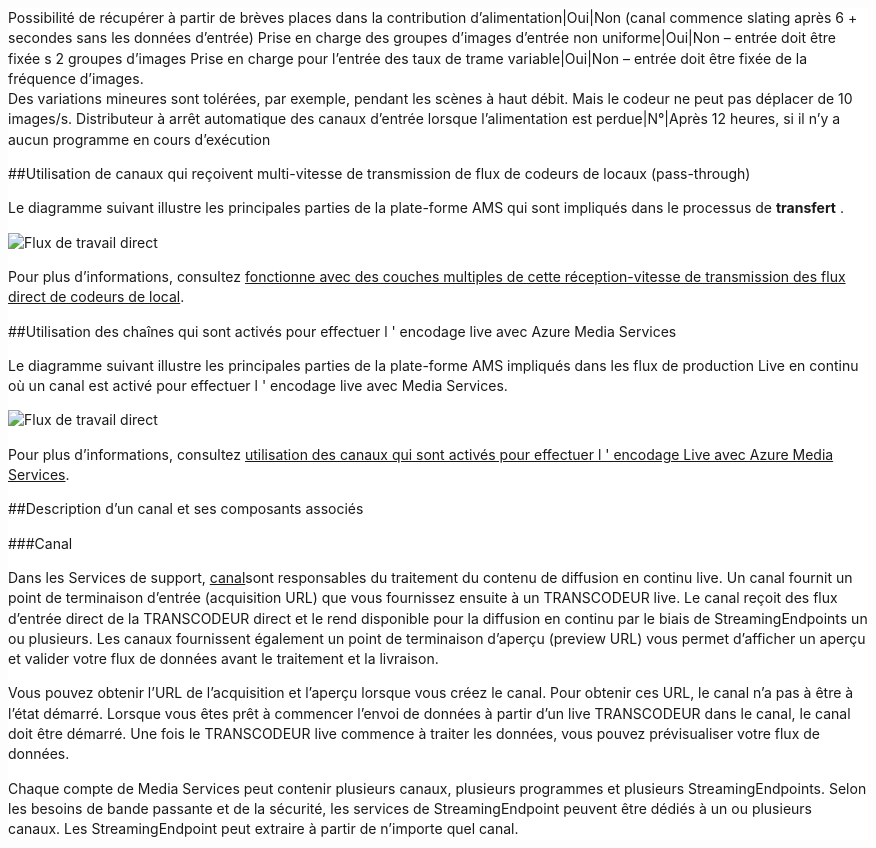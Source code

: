 Possibilité de récupérer à partir de brèves places dans la contribution d’alimentation|Oui|Non (canal commence slating après 6 + secondes sans les données d’entrée)
Prise en charge des groupes d’images d’entrée non uniforme|Oui|Non – entrée doit être fixée s 2 groupes d’images
Prise en charge pour l’entrée des taux de trame variable|Oui|Non – entrée doit être fixée de la fréquence d’images.<br/>Des variations mineures sont tolérées, par exemple, pendant les scènes à haut débit. Mais le codeur ne peut pas déplacer de 10 images/s.
Distributeur à arrêt automatique des canaux d’entrée lorsque l’alimentation est perdue|N°|Après 12 heures, si il n’y a aucun programme en cours d’exécution 

##<a name="working-with-channels-that-receive-multi-bitrate-live-stream-from-on-premises-encoders-pass-through"></a>Utilisation de canaux qui reçoivent multi-vitesse de transmission de flux de codeurs de locaux (pass-through)

Le diagramme suivant illustre les principales parties de la plate-forme AMS qui sont impliqués dans le processus de **transfert** .

![Flux de travail direct](./media/media-services-live-streaming-workflow/media-services-live-streaming-current.png)

Pour plus d’informations, consultez [fonctionne avec des couches multiples de cette réception-vitesse de transmission des flux direct de codeurs de local](media-services-live-streaming-with-onprem-encoders.md).

##<a name="working-with-channels-that-are-enabled-to-perform-live-encoding-with-azure-media-services"></a>Utilisation des chaînes qui sont activés pour effectuer l ' encodage live avec Azure Media Services

Le diagramme suivant illustre les principales parties de la plate-forme AMS impliqués dans les flux de production Live en continu où un canal est activé pour effectuer l ' encodage live avec Media Services.

![Flux de travail direct](./media/media-services-live-streaming-workflow/media-services-live-streaming-new.png)

Pour plus d’informations, consultez [utilisation des canaux qui sont activés pour effectuer l ' encodage Live avec Azure Media Services](media-services-manage-live-encoder-enabled-channels.md).

##<a name="description-of-a-channel-and-its-related-components"></a>Description d’un canal et ses composants associés

###<a name="channel"></a>Canal

Dans les Services de support, [canal](https://msdn.microsoft.com/library/azure/dn783458.aspx)sont responsables du traitement du contenu de diffusion en continu live. Un canal fournit un point de terminaison d’entrée (acquisition URL) que vous fournissez ensuite à un TRANSCODEUR live. Le canal reçoit des flux d’entrée direct de la TRANSCODEUR direct et le rend disponible pour la diffusion en continu par le biais de StreamingEndpoints un ou plusieurs. Les canaux fournissent également un point de terminaison d’aperçu (preview URL) vous permet d’afficher un aperçu et valider votre flux de données avant le traitement et la livraison.

Vous pouvez obtenir l’URL de l’acquisition et l’aperçu lorsque vous créez le canal. Pour obtenir ces URL, le canal n’a pas à être à l’état démarré. Lorsque vous êtes prêt à commencer l’envoi de données à partir d’un live TRANSCODEUR dans le canal, le canal doit être démarré. Une fois le TRANSCODEUR live commence à traiter les données, vous pouvez prévisualiser votre flux de données.

Chaque compte de Media Services peut contenir plusieurs canaux, plusieurs programmes et plusieurs StreamingEndpoints. Selon les besoins de bande passante et de la sécurité, les services de StreamingEndpoint peuvent être dédiés à un ou plusieurs canaux. Les StreamingEndpoint peut extraire à partir de n’importe quel canal.
